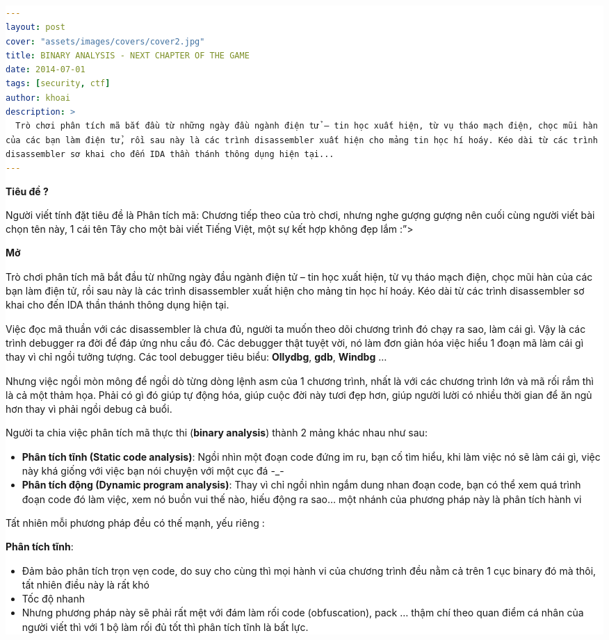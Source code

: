 ```yaml
---
layout: post
cover: "assets/images/covers/cover2.jpg"
title: BINARY ANALYSIS - NEXT CHAPTER OF THE GAME
date: 2014-07-01
tags: [security, ctf]
author: khoai
description: >
  Trò chơi phân tích mã bắt đầu từ những ngày đầu ngành điện tử – tin học xuất hiện, từ vụ tháo mạch điện, chọc mũi hàn của các bạn làm điện tử, rồi sau này là các trình disassembler xuất hiện cho mảng tin học hí hoáy. Kéo dài từ các trình disassembler sơ khai cho đến IDA thần thánh thông dụng hiện tại...
---
```


**Tiêu đề ?**

Người viết tính đặt tiêu đề là Phân tích mã: Chương tiếp theo của trò chơi, nhưng nghe gượng gượng nên cuối cùng người viết bài chọn tên này, 1 cái tên Tây cho một bài viết Tiếng Việt, một sự kết hợp không đẹp lắm :”>

**Mở**

Trò chơi phân tích mã bắt đầu từ những ngày đầu ngành điện tử – tin học xuất hiện, từ vụ tháo mạch điện, chọc mũi hàn của các bạn làm điện tử, rồi sau này là các trình disassembler xuất hiện cho mảng tin học hí hoáy. Kéo dài từ các trình disassembler sơ khai cho đến IDA thần thánh thông dụng hiện tại.

Việc đọc mã thuần với các disassembler là chưa đủ, người ta muốn theo dõi chương trình đó chạy ra sao, làm cái gì. Vậy là các trình debugger ra đời để đáp ứng nhu cầu đó. Các debugger thật tuyệt vời, nó làm đơn giản hóa việc hiểu 1 đoạn mã làm cái gì thay vì chỉ ngồi tưởng tượng. Các tool debugger tiêu biểu: **Ollydbg**, **gdb**, **Windbg** …

Nhưng việc ngồi mòn mông để ngồi dò từng dòng lệnh asm của 1 chương trình, nhất là với các chương trình lớn và mã rối rắm thì là cả một thảm họa. Phải có gì đó giúp tự động hóa, giúp cuộc đời này tươi đẹp hơn, giúp người lười có nhiều thời gian để ăn ngủ hơn thay vì phải ngồi debug cả buổi.

Người ta chia việc phân tích mã thực thi (**binary analysis**) thành 2 mảng khác nhau như sau:

- **Phân tích tĩnh (Static code analysis)**: Ngồi nhìn một đoạn code đứng im ru, bạn cố tìm hiểu, khi làm việc nó sẽ làm cái gì, việc này khá giống với việc bạn nói chuyện với một cục đá -\_-
- **Phân tích động (Dynamic program analysis)**: Thay vì chỉ ngồi nhìn ngắm dung nhan đoạn code, bạn có thể xem quá trình đoạn code đó làm việc, xem nó buồn vui thế nào, hiếu động ra sao… một nhánh của phương pháp này là phân tích hành vi

Tất nhiên mỗi phương pháp đều có thế mạnh, yếu riêng :

**Phân tích tĩnh**:

- Đảm bảo phân tích trọn vẹn code, do suy cho cùng thì mọi hành vi của chương trình đều nằm cả trên 1 cục binary đó mà thôi, tất nhiên điều này là rất khó
- Tốc độ nhanh
- Nhưng phương pháp này sẽ phải rất mệt với đám làm rối code (obfuscation), pack … thậm chí theo quan điểm cá nhân của người viết thì với 1 bộ làm rối đủ tốt thì phân tích tĩnh là bất lực.
